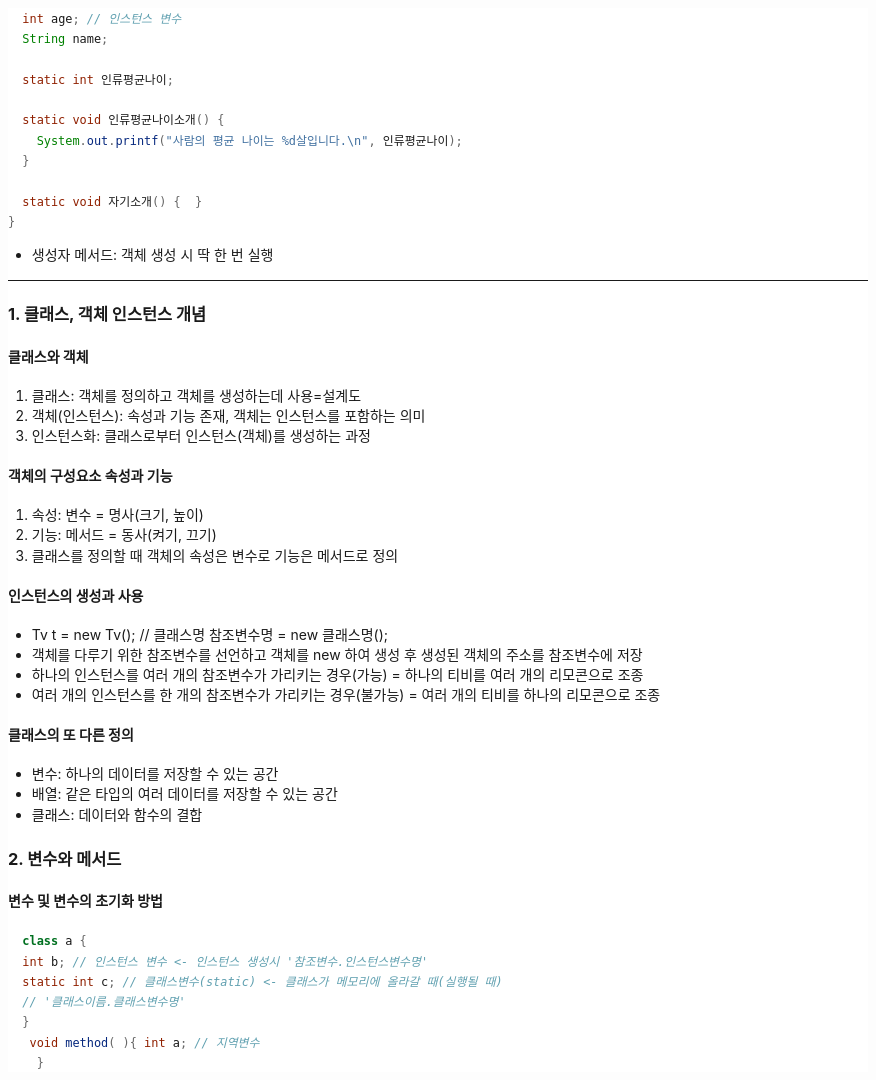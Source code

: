 ```java
  int age; // 인스턴스 변수
  String name;

  static int 인류평균나이;

  static void 인류평균나이소개() {
    System.out.printf("사람의 평균 나이는 %d살입니다.\n", 인류평균나이);
  }

  static void 자기소개() {  }
}
```

- 생성자 메서드: 객체 생성 시 딱 한 번 실행

---

### 1. 클래스, 객체 인스턴스 개념
#### 클래스와 객체
  1. 클래스: 객체를 정의하고 객체를 생성하는데 사용=설계도
  2. 객체(인스턴스): 속성과 기능 존재, 객체는 인스턴스를 포함하는 의미
  3. 인스턴스화: 클래스로부터 인스턴스(객체)를 생성하는 과정

#### 객체의 구성요소 속성과 기능
  1. 속성: 변수 = 명사(크기, 높이)
  2. 기능: 메서드 = 동사(켜기, 끄기)
  3. 클래스를 정의할 때 객체의 속성은 변수로 기능은 메서드로 정의

#### 인스턴스의 생성과 사용
  - Tv t = new Tv(); // 클래스명 참조변수명 = new 클래스명();
  - 객체를 다루기 위한 참조변수를 선언하고 객체를 new 하여 생성 후 생성된 객체의 주소를 참조변수에 저장
  - 하나의 인스턴스를 여러 개의 참조변수가 가리키는 경우(가능) = 하나의 티비를 여러 개의 리모콘으로 조종
  - 여러 개의 인스턴스를 한 개의 참조변수가 가리키는 경우(불가능) = 여러 개의 티비를 하나의 리모콘으로 조종

#### 클래스의 또 다른 정의
  - 변수: 하나의 데이터를 저장할 수 있는 공간
  - 배열: 같은 타입의 여러 데이터를 저장할 수 있는 공간
  - 클래스: 데이터와 함수의 결합

### 2. 변수와 메서드

#### 변수 및 변수의 초기화 방법
```java
  class a {
  int b; // 인스턴스 변수 <- 인스턴스 생성시 '참조변수.인스턴스변수명'
  static int c; // 클래스변수(static) <- 클래스가 메모리에 올라갈 때(실행될 때)
  // '클래스이름.클래스변수명'
  }
   void method( ){ int a; // 지역변수 
    }
```
